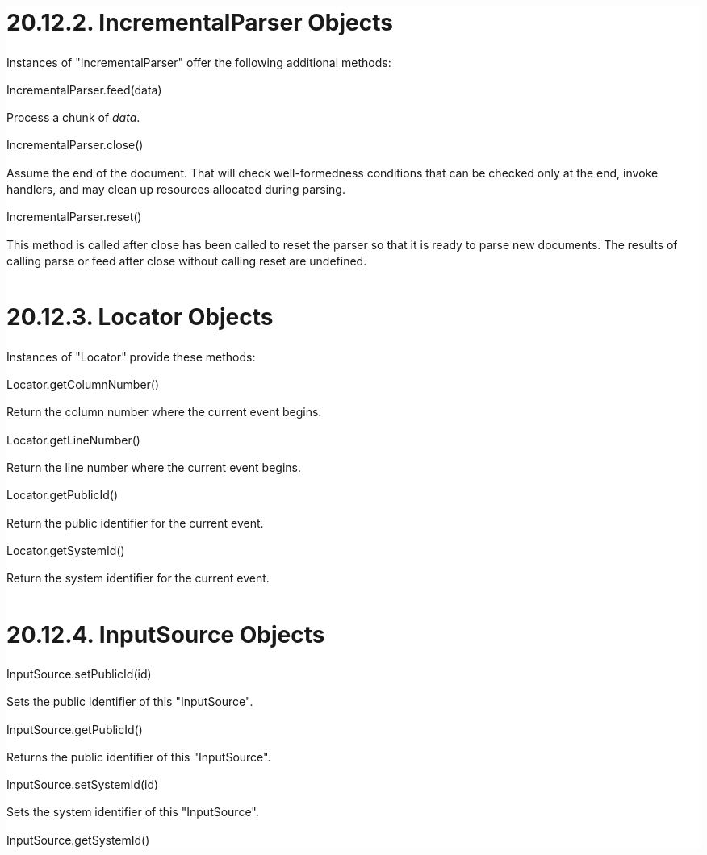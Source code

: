 
20.12.2. IncrementalParser Objects
==================================

Instances of "IncrementalParser" offer the following additional
methods:

IncrementalParser.feed(data)

   Process a chunk of *data*.

IncrementalParser.close()

   Assume the end of the document. That will check well-formedness
   conditions that can be checked only at the end, invoke handlers,
   and may clean up resources allocated during parsing.

IncrementalParser.reset()

   This method is called after close has been called to reset the
   parser so that it is ready to parse new documents. The results of
   calling parse or feed after close without calling reset are
   undefined.


20.12.3. Locator Objects
========================

Instances of "Locator" provide these methods:

Locator.getColumnNumber()

   Return the column number where the current event begins.

Locator.getLineNumber()

   Return the line number where the current event begins.

Locator.getPublicId()

   Return the public identifier for the current event.

Locator.getSystemId()

   Return the system identifier for the current event.


20.12.4. InputSource Objects
============================

InputSource.setPublicId(id)

   Sets the public identifier of this "InputSource".

InputSource.getPublicId()

   Returns the public identifier of this "InputSource".

InputSource.setSystemId(id)

   Sets the system identifier of this "InputSource".

InputSource.getSystemId()
